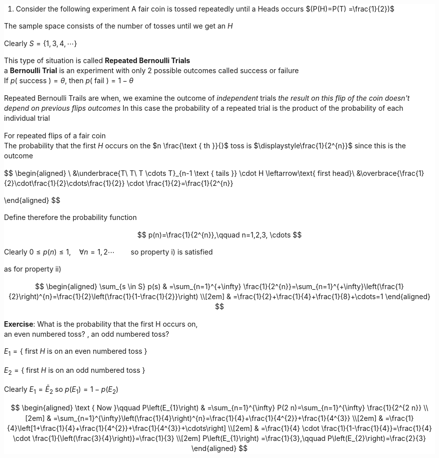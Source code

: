 1. Consider the following experiment A fair coin is tossed repeatedly until a Heads occurs
   $(P(H)=P(T) =\frac{1}{2})$ 

The sample space consists of the number of tosses until we get an $H$

Clearly $S=\{1,3,4, \cdots\}$

This type of situation is called **Repeated Bernoulli Trials**\
a **Bernoulli Trial** is an experiment with only 2 possible outcomes called success or failure\
 If $p($ success $)=\theta$, then $p($ fail $)=1-\theta$

Repeated Bernoulli Trails are when, we examine the outcome of *independent* trials *the result on this flip of the coin doesn't depend on previous flips outcomes* In this case the probability of a repeated trial is the product of the probability of each individual trial

For repeated flips of a fair coin\
The probability that the first $H$ occurs on the $n \frac{\text { th }}{}$ toss is $\displaystyle\frac{1}{2^{n}}$ since this is the outcome

$$
\begin{aligned}
\\
&\underbrace{T\ T\ T \cdots T}_{n-1 \text { tails }} \cdot H \leftarrow\text{ first head}\\
&\overbrace{\frac{1}{2}\cdot\frac{1}{2}\cdots\frac{1}{2}} \cdot \frac{1}{2}=\frac{1}{2^{n}}

\end{aligned}
$$

Define therefore the probability function

$$
p(n)=\frac{1}{2^{n}},\qquad n=1,2,3, \cdots
$$

Clearly $0 \leq p(n) \leq 1,\quad \forall n=1,2 \cdots\qquad$so property i) is satisfied

as for property ii)

$$
\begin{aligned}
\sum_{s \in S} p(s) & =\sum_{n=1}^{+\infty} \frac{1}{2^{n}}=\sum_{n=1}^{+\infty}\left(\frac{1}{2}\right)^{n}=\frac{1}{2}\left(\frac{1}{1-\frac{1}{2}}\right) \\[2em]
& =\frac{1}{2}+\frac{1}{4}+\frac{1}{8}+\cdots=1
\end{aligned}
$$

**Exercise**: What is the probability that the first H occurs on,\
an even numbered toss? , an odd numbered toss?

$E_{1}=\{$ first $H$ is on an even numbered toss $\}$

$E_{2}=\{$ first $H$ is on an odd numbered toss $\}$

Clearly $E_{1}=\bar{E}_{2}$ so $p\left(E_{1}\right)=1-p\left(E_{2}\right)$

$$
 \begin{aligned}
\text { Now }\qquad P\left(E_{1}\right) & =\sum_{n=1}^{\infty} P(2 n)=\sum_{n=1}^{\infty} \frac{1}{2^{2 n}} \\[2em]
& =\sum_{n=1}^{\infty}\left(\frac{1}{4}\right)^{n}=\frac{1}{4}+\frac{1}{4^{2}}+\frac{1}{4^{3}} \\[2em]
& =\frac{1}{4}\left[1+\frac{1}{4}+\frac{1}{4^{2}}+\frac{1}{4^{3}}+\cdots\right] \\[2em]
& =\frac{1}{4} \cdot \frac{1}{1-\frac{1}{4}}=\frac{1}{4} \cdot \frac{1}{\left(\frac{3}{4}\right)}=\frac{1}{3} \\[2em]
P\left(E_{1}\right) =\frac{1}{3},\qquad P\left(E_{2}\right)=\frac{2}{3}
\end{aligned}
$$
